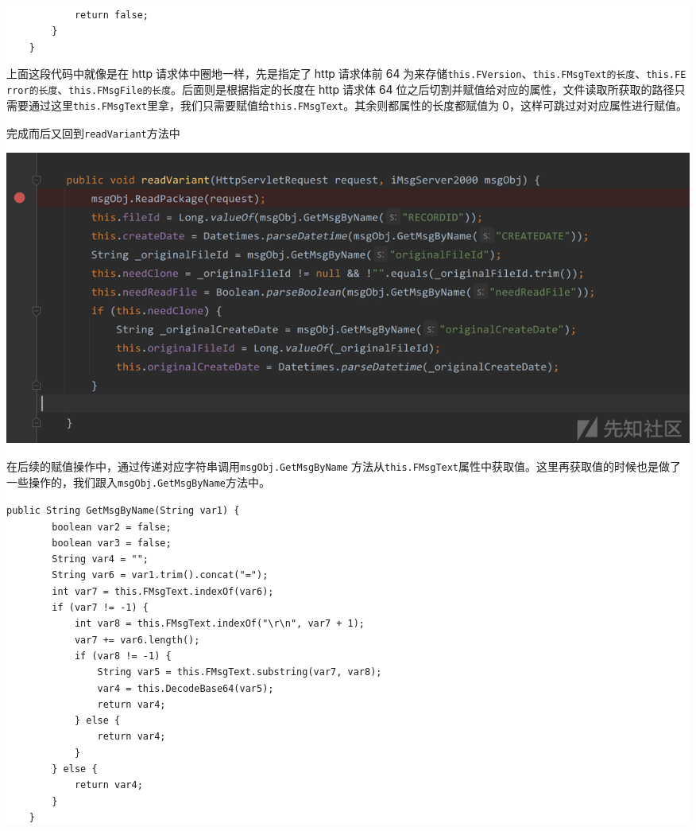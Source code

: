 ```plain
            return false;
        }
    }
```

上面这段代码中就像是在 http 请求体中圈地一样，先是指定了 http 请求体前 64 为来存储`this.FVersion`、`this.FMsgText的长度`、`this.FError的长度`、`this.FMsgFile的长度`。后面则是根据指定的长度在 http 请求体 64 位之后切割并赋值给对应的属性，文件读取所获取的路径只需要通过这里`this.FMsgText`里拿，我们只需要赋值给`this.FMsgText`。其余则都属性的长度都赋值为 0，这样可跳过对对应属性进行赋值。

完成而后又回到`readVariant`方法中

[![](assets/1708507091-6893b4c988a497064adb0115e007a106.png)](https://xzfile.aliyuncs.com/media/upload/picture/20240220175944-c62a8bba-cfd6-1.png)

在后续的赋值操作中，通过传递对应字符串调用`msgObj.GetMsgByName` 方法从`this.FMsgText`属性中获取值。这里再获取值的时候也是做了一些操作的，我们跟入`msgObj.GetMsgByName`方法中。

```plain
public String GetMsgByName(String var1) {
        boolean var2 = false;
        boolean var3 = false;
        String var4 = "";
        String var6 = var1.trim().concat("=");
        int var7 = this.FMsgText.indexOf(var6);
        if (var7 != -1) {
            int var8 = this.FMsgText.indexOf("\r\n", var7 + 1);
            var7 += var6.length();
            if (var8 != -1) {
                String var5 = this.FMsgText.substring(var7, var8);
                var4 = this.DecodeBase64(var5);
                return var4;
            } else {
                return var4;
            }
        } else {
            return var4;
        }
    }
```
